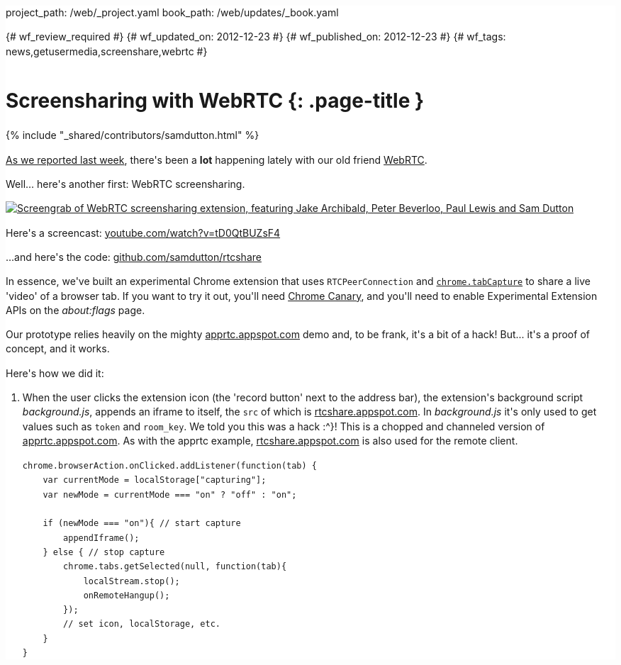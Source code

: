 project_path: /web/_project.yaml
book_path: /web/updates/_book.yaml

{# wf_review_required #}
{# wf_updated_on: 2012-12-23 #}
{# wf_published_on: 2012-12-23 #}
{# wf_tags: news,getusermedia,screenshare,webrtc #}

# Screensharing with WebRTC {: .page-title }

{% include "_shared/contributors/samdutton.html" %}


<p><a href="http://updates.html5rocks.com/2012/12/WebRTC-hits-Firefox-Android-and-iOS">As we reported last week</a>, there's been a <strong>lot</strong> happening lately with our old friend <a href="http://www.html5rocks.com/en/tutorials/webrtc/basics/">WebRTC</a>.</p>

<p>Well... here's another first: WebRTC screensharing.</p>

<a href="https://www.youtube.com/watch?v=tD0QtBUZsF4" title="Linked to screencast of WebRTC screensharing in action. Screengrab image shows WebRTC screensharing extension, featuring Jake Archibald, Peter Beverloo, Paul Lewis and Sam Dutton."><img src="/web/updates/images/2012/12/screensharing/rtcshare.jpg" alt="Screengrab of WebRTC screensharing extension, featuring Jake Archibald, Peter Beverloo, Paul Lewis and Sam Dutton" style="width: 100%" /></a>

<p>Here's a screencast: <a href="https://www.youtube.com/watch?v=tD0QtBUZsF4" title="Video on YouTube: screencast of WebRTC screensharing in action">youtube.com/watch?v=tD0QtBUZsF4</a></p>

<p>...and here's the code: <a href="https://www.github.com/samdutton/rtcshare" title="Github code repository for WebRTC screensharing extension">github.com/samdutton/rtcshare</a></p>

<p>In essence, we've built an experimental Chrome extension that uses <code>RTCPeerConnection</code> and <a href="http://developer.chrome.com/dev/extensions/tabCapture.html" title="chrome.tabCapture API documentation"><code>chrome.tabCapture</code></a> to share a live 'video' of a browser tab. If you want to try it out, you'll need <a href="https://tools.google.com/dlpage/chromesxs/">Chrome Canary</a>, and you'll need to enable Experimental Extension APIs on the <em>about:flags</em> page.</p>

<p>Our prototype relies heavily on the mighty <a href="http://apprtc.appspot.com">apprtc.appspot.com</a> demo and, to be frank, it's a bit of a hack! But... it's a proof of concept, and it works.</p>

<p>Here's how we did it:</p>

<ol>

<li><p>When the user clicks the extension icon (the 'record button' next to the address bar), the extension's background script <em>background.js</em>, appends an iframe to itself, the <code>src</code> of which is <a href="https://rtcshare.appspot.com">rtcshare.appspot.com</a>. In <em>background.js</em> it's only used to get values such as <code>token</code> and <code>room_key</code>. We told you this was a hack :^}! This is a chopped and channeled version of <a href="http://apprtc.appspot.com">apprtc.appspot.com</a>. As with the apprtc example, <a href="https://rtcshare.appspot.com">rtcshare.appspot.com</a> is also used for the remote client. </p></li>


    chrome.browserAction.onClicked.addListener(function(tab) {
    	var currentMode = localStorage["capturing"];
    	var newMode = currentMode === "on" ? "off" : "on";
    
    	if (newMode === "on"){ // start capture
    		appendIframe();
    	} else { // stop capture
    		chrome.tabs.getSelected(null, function(tab){
    			localStream.stop();
    			onRemoteHangup();
    		});
    		// set icon, localStorage, etc.
    	}
    }
    